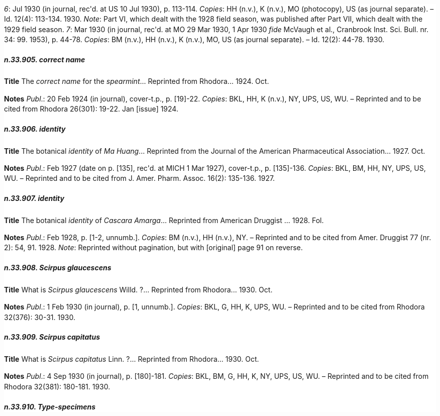 *6*: Jul 1930 (in journal, rec'd. at US 10 Jul 1930), p. 113-114. *Copies*: HH (n.v.), K (n.v.), MO (photocopy), US (as journal separate). – Id. 12(4): 113-134. 1930.
*Note*: Part VI, which dealt with the 1928 field season, was published after Part VII, which dealt with the 1929 field season.
*7*: Mar 1930 (in journal, rec'd. at MO 29 Mar 1930, 1 Apr 1930 *fide* McVaugh et al., Cranbrook Inst. Sci. Bull. nr. 34: 99. 1953), p. 44-78. *Copies*: BM (n.v.), HH (n.v.), K (n.v.), MO, US (as journal separate). – Id. 12(2): 44-78. 1930.

##### n.33.905. correct name

**Title**
The *correct name* for the *spearmint*... Reprinted from Rhodora... 1924. Oct.

**Notes**
*Publ*.: 20 Feb 1924 (in journal), cover-t.p., p. \[19\]-22. *Copies*: BKL, HH, K (n.v.), NY, UPS, US, WU. – Reprinted and to be cited from Rhodora 26(301): 19-22. Jan \[issue\] 1924.

##### n.33.906. identity

**Title**
The botanical *identity* of *Ma Huang*... Reprinted from the Journal of the American Pharmaceutical Association... 1927. Oct.

**Notes**
*Publ*.: Feb 1927 (date on p. \[135\], rec'd. at MICH 1 Mar 1927), cover-t.p., p. \[135\]-136.
*Copies*: BKL, BM, HH, NY, UPS, US, WU. – Reprinted and to be cited from J. Amer. Pharm. Assoc. 16(2): 135-136. 1927.

##### n.33.907. identity

**Title**
The botanical *identity* of *Cascara Amarga*... Reprinted from American Druggist ... 1928. Fol.

**Notes**
*Publ*.: Feb 1928, p. \[1-2, unnumb.\]. *Copies*: BM (n.v.), HH (n.v.), NY. – Reprinted and to be cited from Amer. Druggist 77 (nr. 2): 54, 91. 1928.
*Note*: Reprinted without pagination, but with \[original\] page 91 on reverse.

##### n.33.908. Scirpus glaucescens

**Title**
What is *Scirpus glaucescens* Willd. ?... Reprinted from Rhodora... 1930. Oct.

**Notes**
*Publ*.: 1 Feb 1930 (in journal), p. \[1, unnumb.\]. *Copies*: BKL, G, HH, K, UPS, WU. – Reprinted and to be cited from Rhodora 32(376): 30-31. 1930.

##### n.33.909. Scirpus capitatus

**Title**
What is *Scirpus capitatus* Linn. ?... Reprinted from Rhodora... 1930. Oct.

**Notes**
*Publ*.: 4 Sep 1930 (in journal), p. \[180\]-181. *Copies*: BKL, BM, G, HH, K, NY, UPS, US, WU. – Reprinted and to be cited from Rhodora 32(381): 180-181. 1930.

##### n.33.910. Type-specimens
